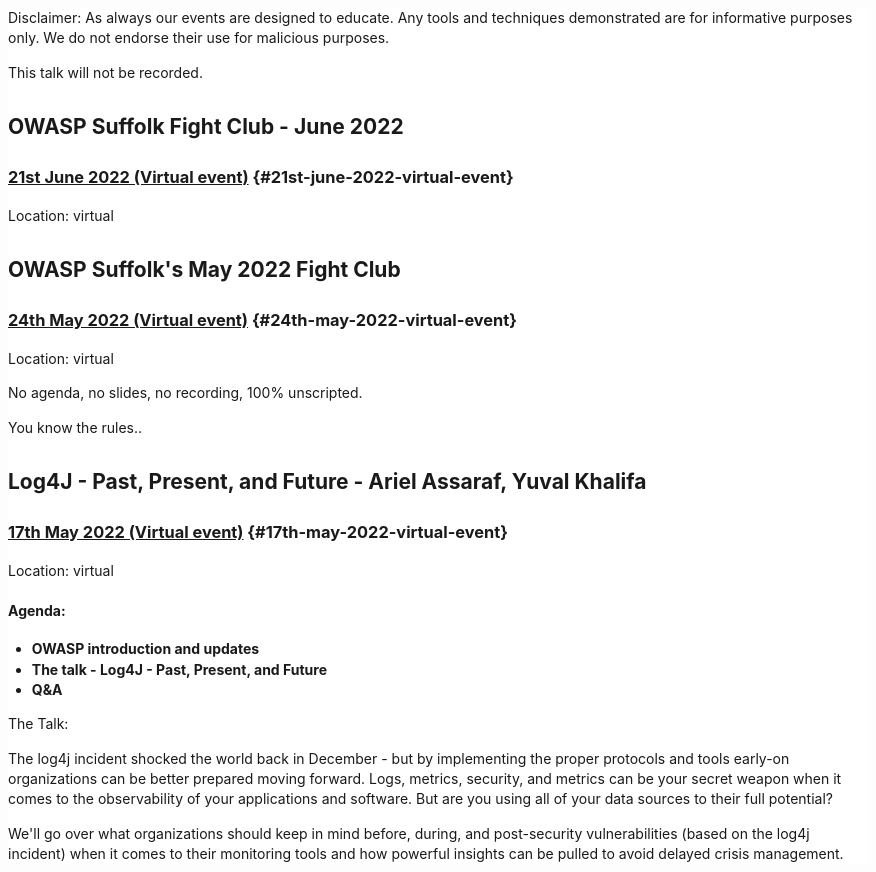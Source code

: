 Disclaimer: As always our events are designed to educate. Any tools and
techniques demonstrated are for informative purposes only. We do not
endorse their use for malicious purposes.

This talk will not be recorded.

## OWASP Suffolk Fight Club - June 2022

### [21st June 2022 (Virtual event)](https://www.meetup.com/OWASP-Suffolk-Chapter/events/286141452/) {#21st-june-2022-virtual-event}

Location: virtual

## OWASP Suffolk's May 2022 Fight Club

### [24th May 2022 (Virtual event)](https://www.meetup.com/OWASP-Suffolk-Chapter/events/285668627/) {#24th-may-2022-virtual-event}

Location: virtual

No agenda, no slides, no recording, 100% unscripted.

You know the rules..

## Log4J - Past, Present, and Future - Ariel Assaraf, Yuval Khalifa

### [17th May 2022 (Virtual event)](https://www.meetup.com/OWASP-Suffolk-Chapter/events/285669333/) {#17th-may-2022-virtual-event}

Location: virtual

#### Agenda:

- **OWASP introduction and updates**
- **The talk - Log4J - Past, Present, and Future**
- **Q&A**

The Talk:

The log4j incident shocked the world back in December - but by
implementing the proper protocols and tools early-on organizations can
be better prepared moving forward. Logs, metrics, security, and metrics
can be your secret weapon when it comes to the observability of your
applications and software. But are you using all of your data sources to
their full potential?

We'll go over what organizations should keep in mind before, during, and
post-security vulnerabilities (based on the log4j incident) when it
comes to their monitoring tools and how powerful insights can be pulled
to avoid delayed crisis management.
